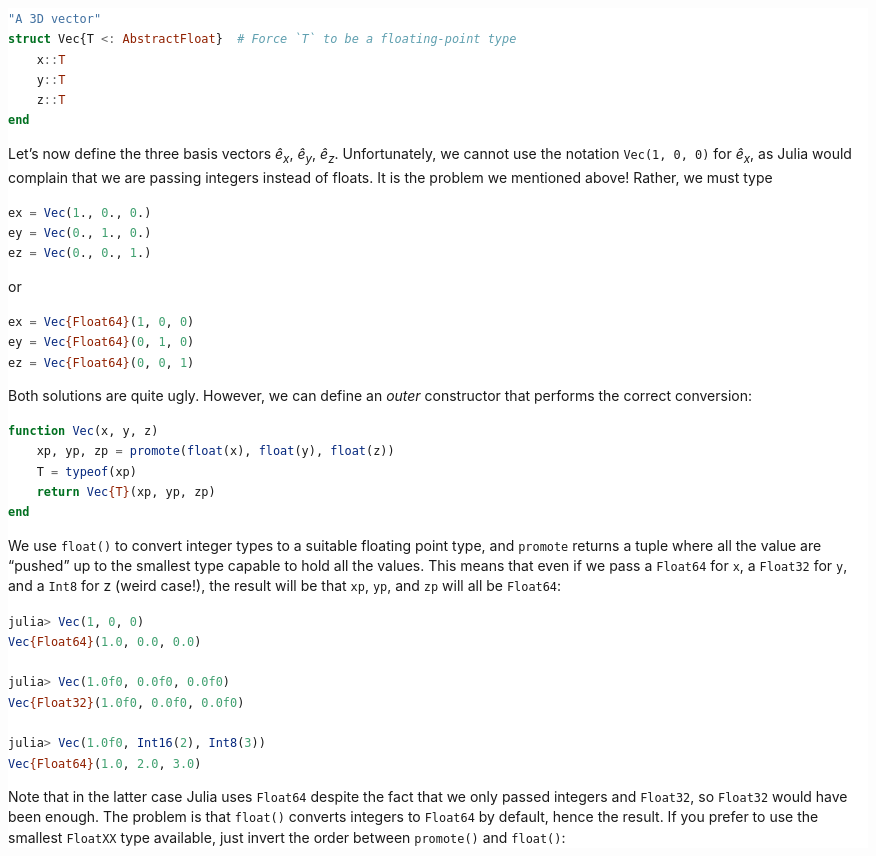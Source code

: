 ```julia
"A 3D vector"
struct Vec{T <: AbstractFloat}  # Force `T` to be a floating-point type
    x::T
    y::T
    z::T
end
```

Let’s now define the three basis vectors $\hat e_x$, $\hat e_y$, $\hat e_z$.
Unfortunately, we cannot use the notation `Vec(1, 0, 0)` for $\hat e_x$, as Julia would complain that we are passing integers instead of floats.
It is the problem we mentioned above!
Rather, we must type

```julia
ex = Vec(1., 0., 0.)
ey = Vec(0., 1., 0.)
ez = Vec(0., 0., 1.)
```

or

```julia
ex = Vec{Float64}(1, 0, 0)
ey = Vec{Float64}(0, 1, 0)
ez = Vec{Float64}(0, 0, 1)
```

Both solutions are quite ugly.
However, we can define an *outer* constructor that performs the correct conversion:

```julia
function Vec(x, y, z)
    xp, yp, zp = promote(float(x), float(y), float(z))
    T = typeof(xp)
    return Vec{T}(xp, yp, zp)
end
```

We use `float()` to convert integer types to a suitable floating point type, and `promote` returns a tuple where all the value are “pushed” up to the smallest type capable to hold all the values.
This means that even if we pass a `Float64` for `x`, a `Float32` for `y`, and a `Int8` for z (weird case!), the result will be that `xp`, `yp`, and `zp` will all be `Float64`:

```julia
julia> Vec(1, 0, 0)
Vec{Float64}(1.0, 0.0, 0.0)

julia> Vec(1.0f0, 0.0f0, 0.0f0)
Vec{Float32}(1.0f0, 0.0f0, 0.0f0)

julia> Vec(1.0f0, Int16(2), Int8(3))
Vec{Float64}(1.0, 2.0, 3.0)
```

Note that in the latter case Julia uses `Float64` despite the fact that we only passed integers and `Float32`, so `Float32` would have been enough.
The problem is that `float()` converts integers to `Float64` by default, hence the result.
If you prefer to use the smallest `FloatXX` type available, just invert the order between `promote()` and `float()`:
